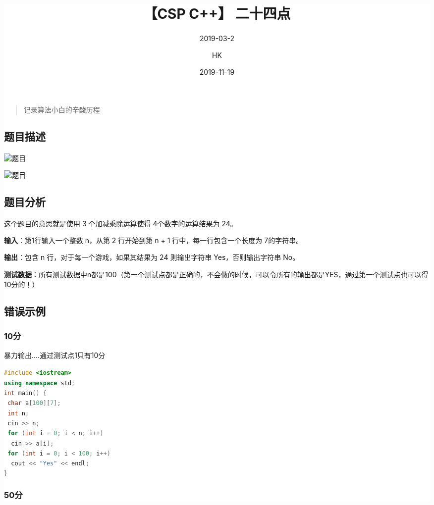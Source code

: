 ﻿---
layout:     post
title:      "【CSP C++】 二十四点"
subtitle:   "2019-03-2"
author:     "HK"
date:   2019-11-19
header-img: "img/post-bg-CSP.jpg"
catalog: true
tags:
    - CSP
    - C++
---

>记录算法小白的辛酸历程

## 题目描述

![题目](https://img-blog.csdnimg.cn/20191029192157193.png?x-oss-process=image/watermark,type_ZmFuZ3poZW5naGVpdGk,shadow_10,text_aHR0cHM6Ly9ibG9nLmNzZG4ubmV0L0thcmVuX0Nhc3Npb3BlaWE=,size_16,color_FFFFFF,t_70)

![题目](https://img-blog.csdnimg.cn/20191029192305886.png?x-oss-process=image/watermark,type_ZmFuZ3poZW5naGVpdGk,shadow_10,text_aHR0cHM6Ly9ibG9nLmNzZG4ubmV0L0thcmVuX0Nhc3Npb3BlaWE=,size_16,color_FFFFFF,t_70)

## 题目分析

这个题目的意思就是使用 3 个加减乘除运算使得 4个数字的运算结果为 24。

**输入**：第1行输入一个整数 n，从第 2 行开始到第 n + 1 行中，每一行包含一个长度为 7的字符串。

**输出**：包含 n 行，对于每一个游戏，如果其结果为 24 则输出字符串 Yes，否则输出字符串 No。

**测试数据**：所有测试数据中n都是100（第一个测试点都是正确的，不会做的时候，可以令所有的输出都是YES，通过第一个测试点也可以得10分的！）

## 错误示例

### 10分

暴力输出....通过测试点1只有10分

```cpp
#include <iostream>
using namespace std;
int main() {
 char a[100][7];
 int n;
 cin >> n;
 for (int i = 0; i < n; i++)
  cin >> a[i];
 for (int i = 0; i < 100; i++)
  cout << "Yes" << endl;
}
```

### 50分
